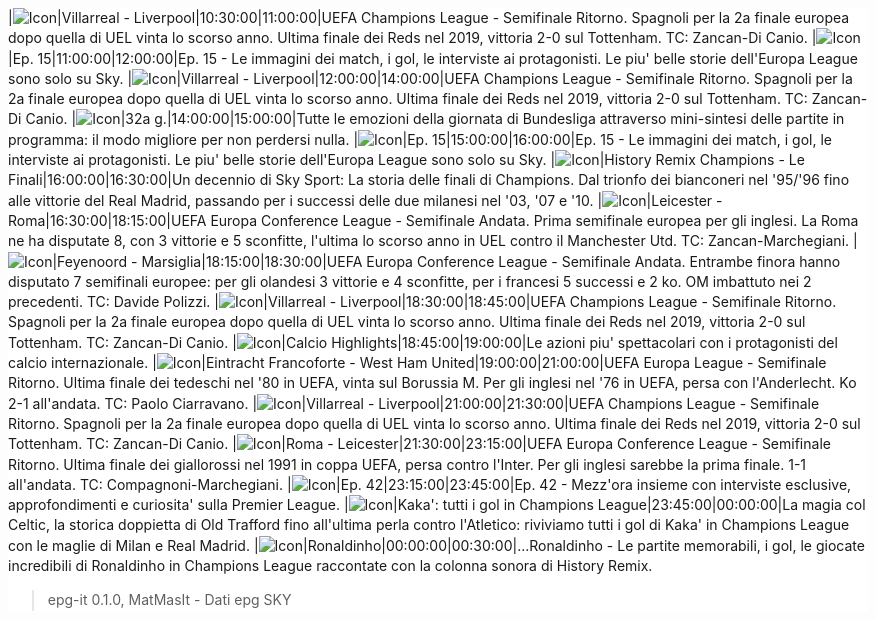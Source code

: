 |![Icon](https://guidatv.sky.it/uuid/d66a4e15-e1cf-4864-84a2-7057b1b8f3f6/cover?md5ChecksumParam=a08de2f35c98a0cf59f22782c5610ffb)|Villarreal - Liverpool|10:30:00|11:00:00|UEFA Champions League - Semifinale Ritorno. Spagnoli per la 2a finale europea dopo quella di UEL vinta lo scorso anno. Ultima finale dei Reds nel 2019, vittoria 2-0 sul Tottenham. TC: Zancan-Di Canio.
|![Icon](https://guidatv.sky.it/uuid/e1ca0b35-21cb-4012-892b-88ebefa11124/cover?md5ChecksumParam=6c02936ed2d3faedc861e923d769b9fb)|Ep. 15|11:00:00|12:00:00|Ep. 15 - Le immagini dei match, i gol, le interviste ai protagonisti. Le piu&#039; belle storie dell&#039;Europa League sono solo su Sky.
|![Icon](https://guidatv.sky.it/uuid/d66a4e15-e1cf-4864-84a2-7057b1b8f3f6/cover?md5ChecksumParam=a08de2f35c98a0cf59f22782c5610ffb)|Villarreal - Liverpool|12:00:00|14:00:00|UEFA Champions League - Semifinale Ritorno. Spagnoli per la 2a finale europea dopo quella di UEL vinta lo scorso anno. Ultima finale dei Reds nel 2019, vittoria 2-0 sul Tottenham. TC: Zancan-Di Canio.
|![Icon](https://guidatv.sky.it/uuid/907389c8-c23b-4b90-b4dd-ce23dae41315/cover?md5ChecksumParam=1d7ea0fdc89ad24d14f620c6d33a4dd8)|32a g.|14:00:00|15:00:00|Tutte le emozioni della giornata di Bundesliga attraverso mini-sintesi delle partite in programma: il modo migliore per non perdersi nulla.
|![Icon](https://guidatv.sky.it/uuid/e1ca0b35-21cb-4012-892b-88ebefa11124/cover?md5ChecksumParam=6c02936ed2d3faedc861e923d769b9fb)|Ep. 15|15:00:00|16:00:00|Ep. 15 - Le immagini dei match, i gol, le interviste ai protagonisti. Le piu&#039; belle storie dell&#039;Europa League sono solo su Sky.
|![Icon](https://guidatv.sky.it/uuid/8122776e-9e9d-4a06-a688-e590cbb8594b/cover?md5ChecksumParam=57008159738f11c7ee9937563b43f0be)|History Remix Champions - Le Finali|16:00:00|16:30:00|Un decennio di Sky Sport: La storia delle finali di Champions. Dal trionfo dei bianconeri nel &#039;95/&#039;96 fino alle vittorie del Real Madrid, passando per i successi delle due milanesi nel &#039;03, &#039;07 e &#039;10.
|![Icon](https://guidatv.sky.it/uuid/c8cbf259-72d5-49ef-84ce-49a164ff5953/cover?md5ChecksumParam=8d668935eef74825bff0526ef3679d3c)|Leicester - Roma|16:30:00|18:15:00|UEFA Europa Conference League - Semifinale Andata. Prima semifinale europea per gli inglesi. La Roma ne ha disputate 8, con 3 vittorie e 5 sconfitte, l&#039;ultima lo scorso anno in UEL contro il Manchester Utd. TC: Zancan-Marchegiani.
|![Icon](https://guidatv.sky.it/uuid/96bd7dad-db58-4d58-b798-610a5ce7cc71/cover?md5ChecksumParam=9869b18123b004cfc01b0c4495772598)|Feyenoord - Marsiglia|18:15:00|18:30:00|UEFA Europa Conference League - Semifinale Andata. Entrambe finora hanno disputato 7 semifinali europee: per gli olandesi 3 vittorie e 4 sconfitte, per i francesi 5 successi e 2 ko. OM imbattuto nei 2 precedenti. TC: Davide Polizzi.
|![Icon](https://guidatv.sky.it/uuid/d66a4e15-e1cf-4864-84a2-7057b1b8f3f6/cover?md5ChecksumParam=a08de2f35c98a0cf59f22782c5610ffb)|Villarreal - Liverpool|18:30:00|18:45:00|UEFA Champions League - Semifinale Ritorno. Spagnoli per la 2a finale europea dopo quella di UEL vinta lo scorso anno. Ultima finale dei Reds nel 2019, vittoria 2-0 sul Tottenham. TC: Zancan-Di Canio.
|![Icon](https://guidatv.sky.it/uuid/b385a5e4-a2e6-4482-9837-eaf8333540b8/cover?md5ChecksumParam=3221ed344001e848de6f449e60dc3969)|Calcio Highlights|18:45:00|19:00:00|Le azioni piu&#039; spettacolari con i protagonisti del calcio internazionale.
|![Icon](https://guidatv.sky.it/uuid/358ab51f-ae88-42ab-89e5-aaaa3b6f0b41/cover?md5ChecksumParam=9de28c4ea65b897afc59e7c83545b8f6)|Eintracht Francoforte - West Ham United|19:00:00|21:00:00|UEFA Europa League - Semifinale Ritorno. Ultima finale dei tedeschi nel &#039;80 in UEFA, vinta sul Borussia M. Per gli inglesi nel &#039;76 in UEFA, persa con l&#039;Anderlecht. Ko 2-1 all&#039;andata. TC: Paolo Ciarravano.
|![Icon](https://guidatv.sky.it/uuid/d66a4e15-e1cf-4864-84a2-7057b1b8f3f6/cover?md5ChecksumParam=a08de2f35c98a0cf59f22782c5610ffb)|Villarreal - Liverpool|21:00:00|21:30:00|UEFA Champions League - Semifinale Ritorno. Spagnoli per la 2a finale europea dopo quella di UEL vinta lo scorso anno. Ultima finale dei Reds nel 2019, vittoria 2-0 sul Tottenham. TC: Zancan-Di Canio.
|![Icon](https://guidatv.sky.it/uuid/b4702cb8-0896-44a8-af22-7028bd3de802/cover?md5ChecksumParam=343944647f84bb27b8b464dfe56e56a2)|Roma - Leicester|21:30:00|23:15:00|UEFA Europa Conference League - Semifinale Ritorno. Ultima finale dei giallorossi nel 1991 in coppa UEFA, persa contro l&#039;Inter. Per gli inglesi sarebbe la prima finale. 1-1 all&#039;andata. TC: Compagnoni-Marchegiani.
|![Icon](https://guidatv.sky.it/uuid/e05d0726-c4e0-4854-91f6-f5106d8ea02f/cover?md5ChecksumParam=4430525115aa3a9958c17df0b4dfd09f)|Ep. 42|23:15:00|23:45:00|Ep. 42 - Mezz&#039;ora insieme con interviste esclusive, approfondimenti e curiosita&#039; sulla Premier League.
|![Icon](https://guidatv.sky.it/uuid/96a109c2-5c38-45d4-bcb0-9d00b6e3d433/cover?md5ChecksumParam=c249fa9f01ce9130fb6903300ecfef14)|Kaka&#039;: tutti i gol in Champions League|23:45:00|00:00:00|La magia col Celtic, la storica doppietta di Old Trafford fino all&#039;ultima perla contro l&#039;Atletico: riviviamo tutti i gol di Kaka&#039; in Champions League con le maglie di Milan e Real Madrid.
|![Icon](https://guidatv.sky.it/uuid/cce60a10-d92c-489f-b07a-810a39989915/cover?md5ChecksumParam=d17e865514243dc53fcd2db9d3f0600f)|Ronaldinho|00:00:00|00:30:00|...Ronaldinho - Le partite memorabili, i gol, le giocate incredibili di Ronaldinho in Champions League raccontate con la colonna sonora di History Remix.



 > epg-it 0.1.0, MatMasIt - Dati epg SKY